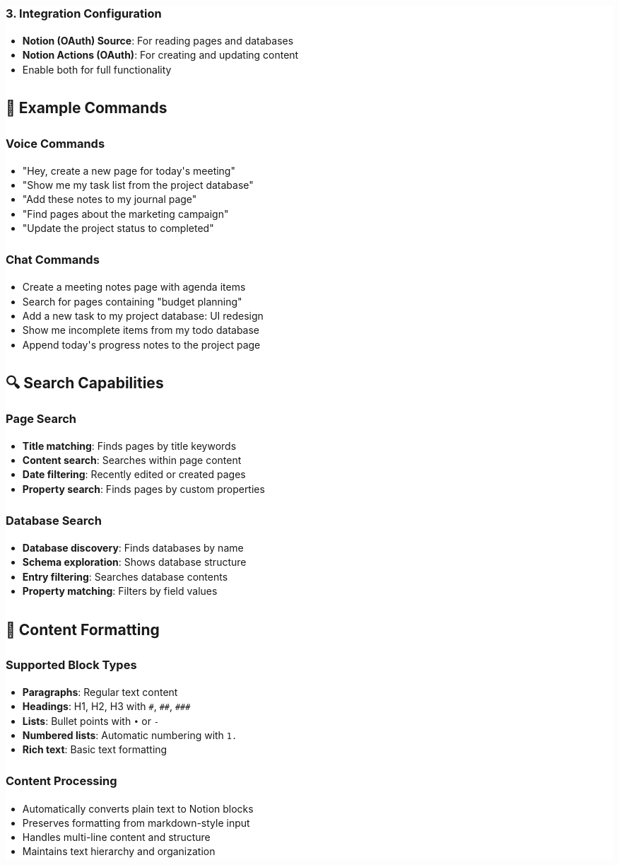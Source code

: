 ### 3. Integration Configuration
- **Notion (OAuth) Source**: For reading pages and databases
- **Notion Actions (OAuth)**: For creating and updating content
- Enable both for full functionality

## 💬 Example Commands

### Voice Commands
- "Hey, create a new page for today's meeting"
- "Show me my task list from the project database"
- "Add these notes to my journal page"
- "Find pages about the marketing campaign"
- "Update the project status to completed"

### Chat Commands
- Create a meeting notes page with agenda items
- Search for pages containing "budget planning"
- Add a new task to my project database: UI redesign
- Show me incomplete items from my todo database
- Append today's progress notes to the project page

## 🔍 Search Capabilities

### Page Search
- **Title matching**: Finds pages by title keywords
- **Content search**: Searches within page content  
- **Date filtering**: Recently edited or created pages
- **Property search**: Finds pages by custom properties

### Database Search
- **Database discovery**: Finds databases by name
- **Schema exploration**: Shows database structure
- **Entry filtering**: Searches database contents
- **Property matching**: Filters by field values

## 📝 Content Formatting

### Supported Block Types
- **Paragraphs**: Regular text content
- **Headings**: H1, H2, H3 with `#`, `##`, `###`
- **Lists**: Bullet points with `•` or `-`
- **Numbered lists**: Automatic numbering with `1.`
- **Rich text**: Basic text formatting

### Content Processing
- Automatically converts plain text to Notion blocks
- Preserves formatting from markdown-style input
- Handles multi-line content and structure
- Maintains text hierarchy and organization
